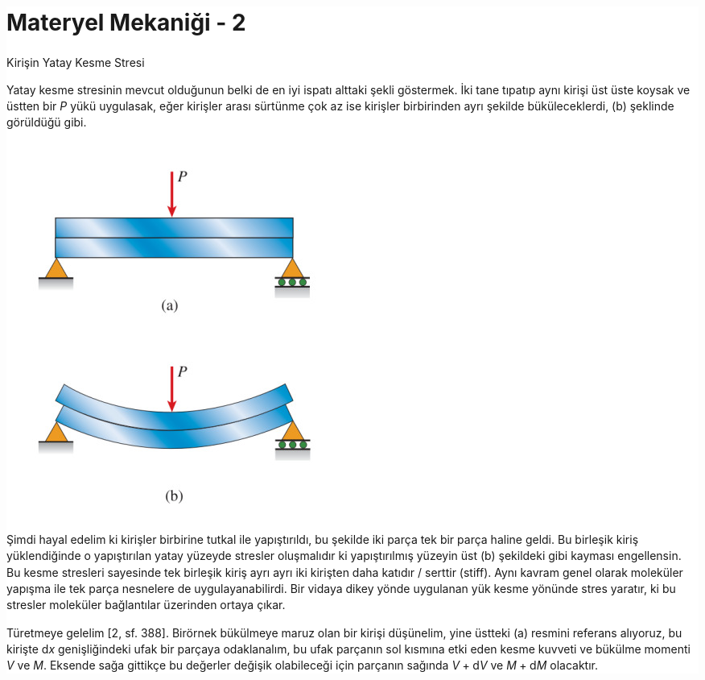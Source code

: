 # Materyel Mekaniği - 2

Kirişin Yatay Kesme Stresi

Yatay kesme stresinin mevcut olduğunun belki de en iyi ispatı alttaki şekli
göstermek. İki tane tıpatıp aynı kirişi üst üste koysak ve üstten bir $P$ yükü
uygulasak, eğer kirişler arası sürtünme çok az ise kirişler birbirinden ayrı
şekilde büküleceklerdi, (b) şeklinde görüldüğü gibi.

![](phy_020_strs_02_02.jpg)

Şimdi hayal edelim ki kirişler birbirine tutkal ile yapıştırıldı, bu şekilde iki
parça tek bir parça haline geldi. Bu birleşik kiriş yüklendiğinde o yapıştırılan
yatay yüzeyde stresler oluşmalıdır ki yapıştırılmış yüzeyin üst (b) şekildeki
gibi kayması engellensin. Bu kesme stresleri sayesinde tek birleşik kiriş ayrı
ayrı iki kirişten daha katıdır / serttir (stiff). Aynı kavram genel olarak
moleküler yapışma ile tek parça nesnelere de uygulayanabilirdi. Bir vidaya dikey
yönde uygulanan yük kesme yönünde stres yaratır, ki bu stresler moleküler
bağlantılar üzerinden ortaya çıkar.

Türetmeye gelelim [2, sf. 388]. Birörnek bükülmeye maruz olan bir kirişi
düşünelim, yine üstteki (a) resmini referans alıyoruz, bu kirişte $\mathrm{d} x$
genişliğindeki ufak bir parçaya odaklanalım, bu ufak parçanın sol kısmına etki
eden kesme kuvveti ve bükülme momenti $V$ ve $M$. Eksende sağa gittikçe bu
değerler değişik olabileceği için parçanın sağında $V + \mathrm{d} V$ ve $M + \mathrm{d} M$
olacaktır.
